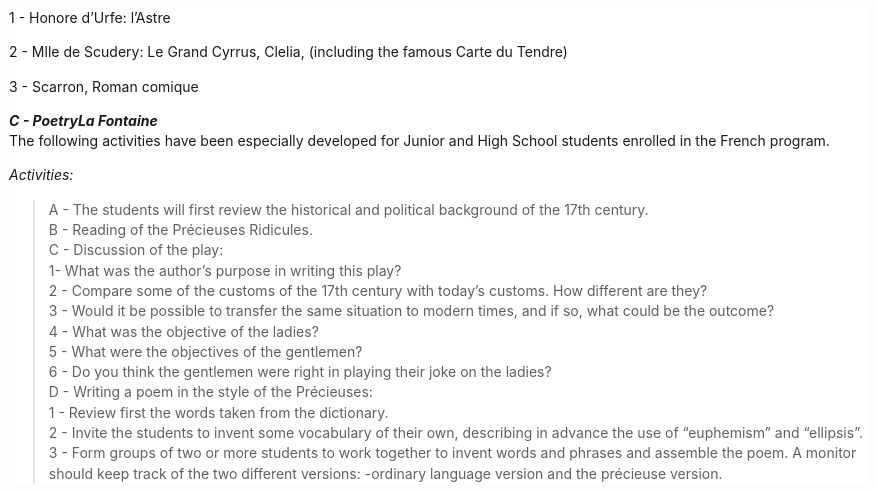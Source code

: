 1 - Honore d’Urfe: l’Astre
</p>
<p>
2 - Mlle de Scudery:  Le Grand Cyrrus, Clelia, (including the famous Carte du Tendre)
</p>
<p>
3 - Scarron, Roman comique
</p>
<p>
<b>
<i>
C - PoetryLa Fontaine
</i>
</b>
<br/>
The following activities have been especially developed for Junior and High School students enrolled in the French program.
</p>
<p>
<i>
Activities:
</i>
</p>
<blockquote>
<dl>
<dt>
A - The students will first review the historical and political background of the 17th century.
<dt>
B - Reading of the Précieuses Ridicules.
<dt>
C - Discussion of the play:
<dt>
1- What was the author’s purpose in writing this play?
<dt>
2 - Compare some of the customs of the 17th century with today’s customs. How different are they?
<dt>
3 - Would it be possible to transfer the same situation to modern times, and if so, what could be the outcome?
<dt>
4 - What was the objective of the ladies?
<dt>
5 - What were the objectives of the gentlemen?
<dt>
6 - Do you think the gentlemen were right in playing their joke on the ladies?
<dt>
D - Writing a poem in the style of the Précieuses:
<dt>
1 - Review first the words taken from the dictionary.
<dt>
2 - Invite the students to invent some vocabulary of their own, describing in advance the use of “euphemism” and “ellipsis”.
<dt>
3 - Form groups of two or more students to work together to invent words and phrases and assemble the poem. A monitor should keep track of the two different versions: -ordinary language version and the précieuse version.
</dt>
</dt>
</dt>
</dt>
</dt>
</dt>
</dt>
</dt>
</dt>